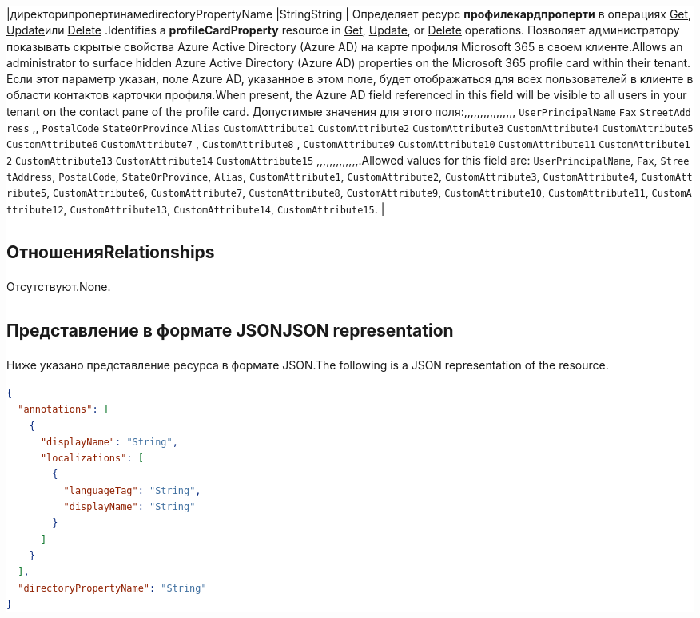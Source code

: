 |<span data-ttu-id="ea33b-135">директорипропертинаме</span><span class="sxs-lookup"><span data-stu-id="ea33b-135">directoryPropertyName</span></span> |<span data-ttu-id="ea33b-136">String</span><span class="sxs-lookup"><span data-stu-id="ea33b-136">String</span></span>                                                       | <span data-ttu-id="ea33b-137">Определяет ресурс **профилекардпроперти** в операциях [Get](../api/profilecardproperty-get.md), [Update](../api/profilecardproperty-update.md)или [Delete](../api/profilecardproperty-delete.md) .</span><span class="sxs-lookup"><span data-stu-id="ea33b-137">Identifies a **profileCardProperty** resource in [Get](../api/profilecardproperty-get.md), [Update](../api/profilecardproperty-update.md), or [Delete](../api/profilecardproperty-delete.md) operations.</span></span> <span data-ttu-id="ea33b-138">Позволяет администратору показывать скрытые свойства Azure Active Directory (Azure AD) на карте профиля Microsoft 365 в своем клиенте.</span><span class="sxs-lookup"><span data-stu-id="ea33b-138">Allows an administrator to surface hidden Azure Active Directory (Azure AD) properties on the Microsoft 365 profile card within their tenant.</span></span> <span data-ttu-id="ea33b-139">Если этот параметр указан, поле Azure AD, указанное в этом поле, будет отображаться для всех пользователей в клиенте в области контактов карточки профиля.</span><span class="sxs-lookup"><span data-stu-id="ea33b-139">When present, the Azure AD field referenced in this field will be visible to all users in your tenant on the contact pane of the profile card.</span></span> <span data-ttu-id="ea33b-140">Допустимые значения для этого поля:,,,,,,,,,,,,,,,, `UserPrincipalName` `Fax` `StreetAddress` ,, `PostalCode` `StateOrProvince` `Alias` `CustomAttribute1`  `CustomAttribute2` `CustomAttribute3` `CustomAttribute4` `CustomAttribute5` `CustomAttribute6` `CustomAttribute7` , `CustomAttribute8` , `CustomAttribute9` `CustomAttribute10` `CustomAttribute11` `CustomAttribute12` `CustomAttribute13` `CustomAttribute14` `CustomAttribute15` ,,,,,,,,,,,,,.</span><span class="sxs-lookup"><span data-stu-id="ea33b-140">Allowed values for this field are: `UserPrincipalName`, `Fax`, `StreetAddress`, `PostalCode`, `StateOrProvince`, `Alias`, `CustomAttribute1`,  `CustomAttribute2`, `CustomAttribute3`, `CustomAttribute4`, `CustomAttribute5`, `CustomAttribute6`, `CustomAttribute7`, `CustomAttribute8`, `CustomAttribute9`, `CustomAttribute10`, `CustomAttribute11`, `CustomAttribute12`, `CustomAttribute13`, `CustomAttribute14`, `CustomAttribute15`.</span></span> |

## <a name="relationships"></a><span data-ttu-id="ea33b-141">Отношения</span><span class="sxs-lookup"><span data-stu-id="ea33b-141">Relationships</span></span>

<span data-ttu-id="ea33b-142">Отсутствуют.</span><span class="sxs-lookup"><span data-stu-id="ea33b-142">None.</span></span>

## <a name="json-representation"></a><span data-ttu-id="ea33b-143">Представление в формате JSON</span><span class="sxs-lookup"><span data-stu-id="ea33b-143">JSON representation</span></span>

<span data-ttu-id="ea33b-144">Ниже указано представление ресурса в формате JSON.</span><span class="sxs-lookup"><span data-stu-id="ea33b-144">The following is a JSON representation of the resource.</span></span>



```json
{
  "annotations": [
    {
      "displayName": "String",
      "localizations": [
        {
          "languageTag": "String",
          "displayName": "String"
        }
      ]
    }
  ],
  "directoryPropertyName": "String"
}
```




